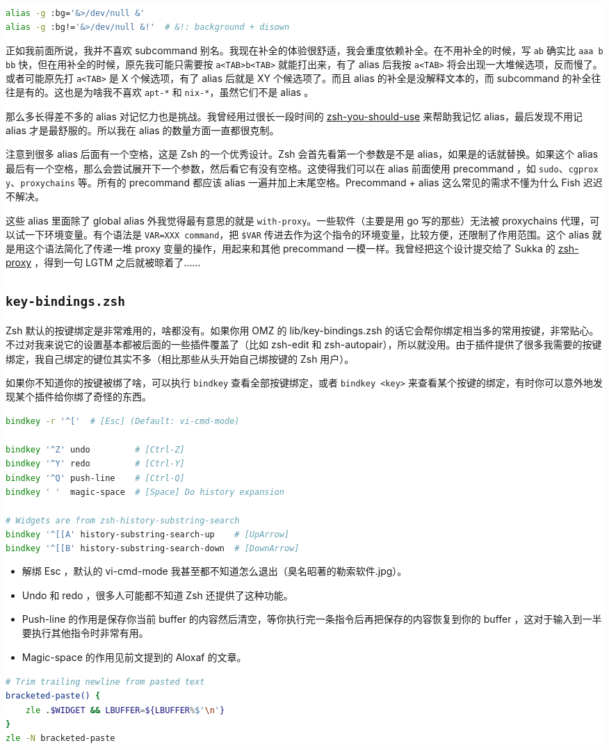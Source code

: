 ```zsh
alias -g :bg='&>/dev/null &'
alias -g :bg!='&>/dev/null &!'  # &!: background + disown
```

正如我前面所说，我并不喜欢 subcommand 别名。我现在补全的体验很舒适，我会重度依赖补全。在不用补全的时候，写 `ab` 确实比 `aaa bbb` 快，但在用补全的时候，原先我可能只需要按 `a<TAB>b<TAB>` 就能打出来，有了 alias 后我按 `a<TAB>` 将会出现一大堆候选项，反而慢了。或者可能原先打 `a<TAB>` 是 X 个候选项，有了 alias 后就是 XY 个候选项了。而且 alias 的补全是没解释文本的，而 subcommand 的补全往往是有的。这也是为啥我不喜欢 `apt-*` 和 `nix-*`，虽然它们不是 alias 。

那么多长得差不多的 alias 对记忆力也是挑战。我曾经用过很长一段时间的 [zsh-you-should-use](https://github.com/MichaelAquilina/zsh-you-should-use) 来帮助我记忆 alias，最后发现不用记 alias 才是最舒服的。所以我在 alias 的数量方面一直都很克制。

注意到很多 alias 后面有一个空格，这是 Zsh 的一个优秀设计。Zsh 会首先看第一个参数是不是 alias，如果是的话就替换。如果这个 alias 最后有一个空格，那么会尝试展开下一个参数，然后看它有没有空格。这使得我们可以在 alias 前面使用 precommand ，如 `sudo`、`cgproxy`、`proxychains` 等。所有的 precommand 都应该 alias 一遍并加上末尾空格。Precommand + alias 这么常见的需求不懂为什么 Fish 迟迟不解决。

这些 alias 里面除了 global alias 外我觉得最有意思的就是 `with-proxy`。一些软件（主要是用 go 写的那些）无法被 proxychains 代理，可以试一下环境变量。有个语法是 `VAR=XXX command`，把 `$VAR` 传进去作为这个指令的环境变量，比较方便，还限制了作用范围。这个 alias 就是用这个语法简化了传递一堆 proxy 变量的操作，用起来和其他 precommand 一模一样。我曾经把这个设计提交给了 Sukka 的 [zsh-proxy](https://github.com/SukkaW/zsh-proxy) ，得到一句 LGTM 之后就被晾着了……

## `key-bindings.zsh`

Zsh 默认的按键绑定是非常难用的，啥都没有。如果你用 OMZ 的 lib/key-bindings.zsh 的话它会帮你绑定相当多的常用按键，非常贴心。不过对我来说它的设置基本都被后面的一些插件覆盖了（比如 zsh-edit 和 zsh-autopair），所以就没用。由于插件提供了很多我需要的按键绑定，我自己绑定的键位其实不多（相比那些从头开始自己绑按键的 Zsh 用户）。

如果你不知道你的按键被绑了啥，可以执行 `bindkey` 查看全部按键绑定，或者 `bindkey <key>` 来查看某个按键的绑定，有时你可以意外地发现某个插件给你绑了奇怪的东西。

```zsh
bindkey -r '^['  # [Esc] (Default: vi-cmd-mode)

bindkey '^Z' undo         # [Ctrl-Z]
bindkey '^Y' redo         # [Ctrl-Y]
bindkey '^Q' push-line    # [Ctrl-Q]
bindkey ' '  magic-space  # [Space] Do history expansion

# Widgets are from zsh-history-substring-search
bindkey '^[[A' history-substring-search-up    # [UpArrow]
bindkey '^[[B' history-substring-search-down  # [DownArrow]
```

- 解绑 Esc ，默认的 vi-cmd-mode 我甚至都不知道怎么退出（臭名昭著的勒索软件.jpg）。

- Undo 和 redo ，很多人可能都不知道 Zsh 还提供了这种功能。

- Push-line 的作用是保存你当前 buffer 的内容然后清空，等你执行完一条指令后再把保存的内容恢复到你的 buffer ，这对于输入到一半要执行其他指令时非常有用。

- Magic-space 的作用见前文提到的 Aloxaf 的文章。

```zsh
# Trim trailing newline from pasted text
bracketed-paste() {
    zle .$WIDGET && LBUFFER=${LBUFFER%$'\n'}
}
zle -N bracketed-paste
```
